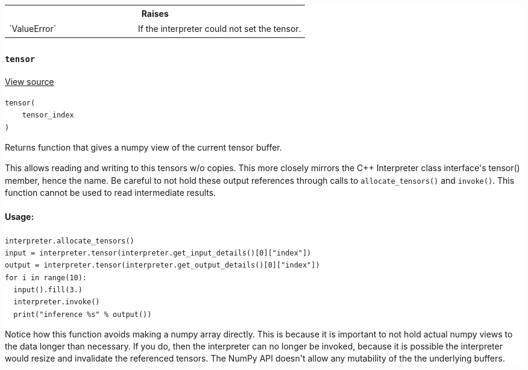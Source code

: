 


 <table class="responsive fixed orange">
<colgroup><col width="214px"><col></colgroup>
<tr><th colspan="2">Raises</th></tr>

<tr>
<td>
`ValueError`
</td>
<td>
If the interpreter could not set the tensor.
</td>
</tr>
</table>



<h3 id="tensor"><code>tensor</code></h3>

<a target="_blank" href="https://github.com/tensorflow/tensorflow/blob/r2.4/tensorflow/lite/python/interpreter.py#L477-L525">View source</a>

<pre class="devsite-click-to-copy prettyprint lang-py tfo-signature-link">
<code>tensor(
    tensor_index
)
</code></pre>

Returns function that gives a numpy view of the current tensor buffer.

This allows reading and writing to this tensors w/o copies. This more
closely mirrors the C++ Interpreter class interface's tensor() member, hence
the name. Be careful to not hold these output references through calls
to `allocate_tensors()` and `invoke()`. This function cannot be used to read
intermediate results.

#### Usage:



```
interpreter.allocate_tensors()
input = interpreter.tensor(interpreter.get_input_details()[0]["index"])
output = interpreter.tensor(interpreter.get_output_details()[0]["index"])
for i in range(10):
  input().fill(3.)
  interpreter.invoke()
  print("inference %s" % output())
```

Notice how this function avoids making a numpy array directly. This is
because it is important to not hold actual numpy views to the data longer
than necessary. If you do, then the interpreter can no longer be invoked,
because it is possible the interpreter would resize and invalidate the
referenced tensors. The NumPy API doesn't allow any mutability of the
the underlying buffers.
